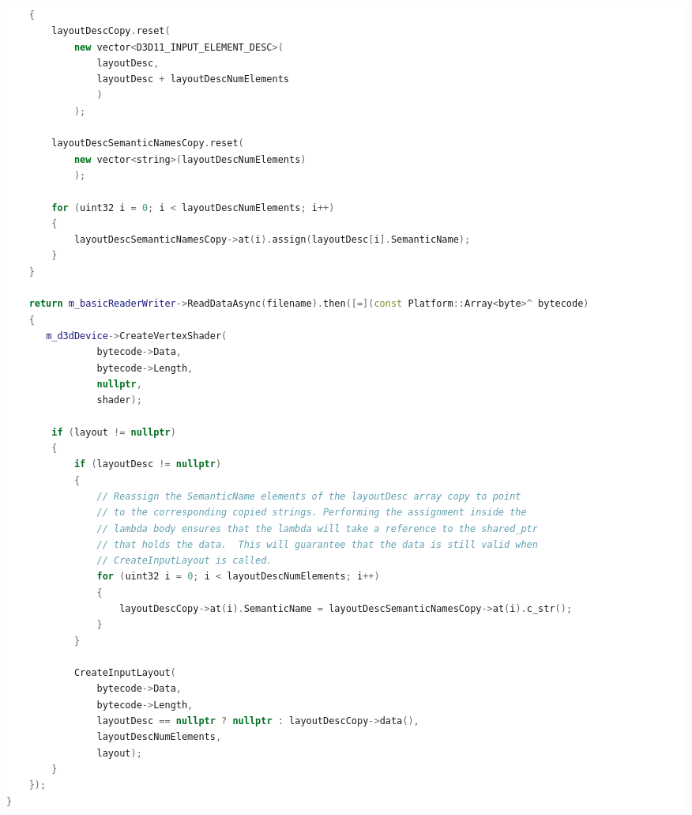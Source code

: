 ```cpp
    {
        layoutDescCopy.reset(
            new vector<D3D11_INPUT_ELEMENT_DESC>(
                layoutDesc,
                layoutDesc + layoutDescNumElements
                )
            );

        layoutDescSemanticNamesCopy.reset(
            new vector<string>(layoutDescNumElements)
            );

        for (uint32 i = 0; i < layoutDescNumElements; i++)
        {
            layoutDescSemanticNamesCopy->at(i).assign(layoutDesc[i].SemanticName);
        }
    }

    return m_basicReaderWriter->ReadDataAsync(filename).then([=](const Platform::Array<byte>^ bytecode)
    {
       m_d3dDevice->CreateVertexShader(
                bytecode->Data,
                bytecode->Length,
                nullptr,
                shader);

        if (layout != nullptr)
        {
            if (layoutDesc != nullptr)
            {
                // Reassign the SemanticName elements of the layoutDesc array copy to point
                // to the corresponding copied strings. Performing the assignment inside the
                // lambda body ensures that the lambda will take a reference to the shared_ptr
                // that holds the data.  This will guarantee that the data is still valid when
                // CreateInputLayout is called.
                for (uint32 i = 0; i < layoutDescNumElements; i++)
                {
                    layoutDescCopy->at(i).SemanticName = layoutDescSemanticNamesCopy->at(i).c_str();
                }
            }

            CreateInputLayout(
                bytecode->Data,
                bytecode->Length,
                layoutDesc == nullptr ? nullptr : layoutDescCopy->data(),
                layoutDescNumElements,
                layout);   
        }
    });
}

```
